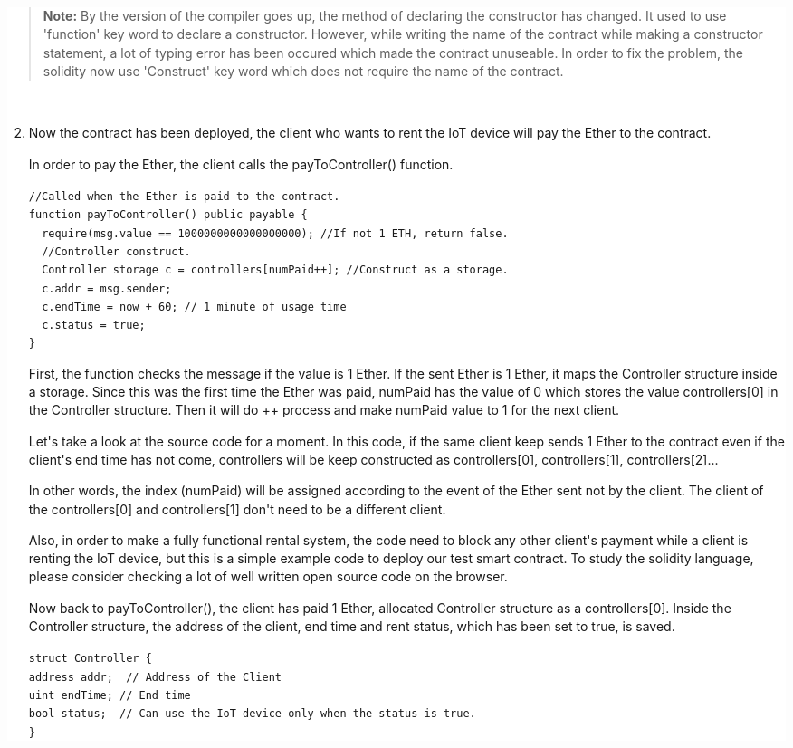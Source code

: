    > **Note:** By the version of the compiler goes up, the method of declaring the constructor has changed.
     It used to use 'function' key word to declare a constructor. However, while writing the name of the contract
     while making a constructor statement, a lot of typing error has been occured which made the contract unuseable.
     In order to fix the problem, the solidity now use 'Construct' key word which does not require the name of the contract.

  <br>

2. Now the contract has been deployed, the client who wants to rent the IoT device will pay the Ether to the contract.

   In order to pay the Ether, the client calls the payToController() function.
   ~~~Solidity
   //Called when the Ether is paid to the contract.
   function payToController() public payable {
     require(msg.value == 1000000000000000000); //If not 1 ETH, return false.
     //Controller construct.
     Controller storage c = controllers[numPaid++]; //Construct as a storage.
     c.addr = msg.sender;
     c.endTime = now + 60; // 1 minute of usage time
     c.status = true;
   }
   ~~~
   First, the function checks the message if the value is 1 Ether.
   If the sent Ether is 1 Ether, it maps the Controller structure inside a storage.
   Since this was the first time the Ether was paid, numPaid has the value of 0 which stores the value controllers[0] in the Controller structure.
   Then it will do ++ process and make numPaid value to 1 for the next client.

   Let's take a look at the source code for a moment. In this code, if the same client keep sends 1 Ether to the contract even if the client's end time has not come, controllers will be keep constructed as controllers[0], controllers[1], controllers[2]...

   In other words, the index (numPaid) will be assigned according to the event of the Ether sent not by the client. The client of the controllers[0] and controllers[1] don't need to be a different client.

   Also, in order to make a fully functional rental system, the code need to block any other client's payment while a client is renting the IoT device, but this is a simple example code to deploy our test smart contract.
   To study the solidity language, please consider checking a lot of well written open source code on the browser.

   Now back to payToController(), the client has paid 1 Ether, allocated Controller structure as a controllers[0]. Inside the Controller structure, the address of the client, end time and rent status, which has been set to true, is saved.
   ~~~Solidity
   struct Controller {
   address addr;  // Address of the Client
   uint endTime; // End time
   bool status;  // Can use the IoT device only when the status is true.
   }
   ~~~
